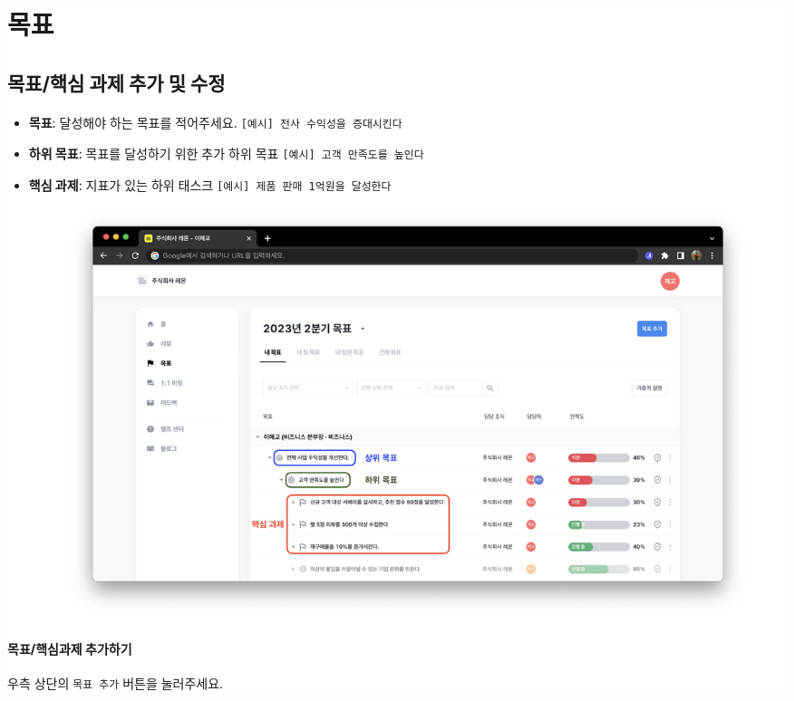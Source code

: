 # 목표

## 목표/핵심 과제 추가 및 수정 <a href="#goal-keyresults-add-edit" id="goal-keyresults-add-edit"></a>

* **목표**: 달성해야 하는 목표를 적어주세요. `[예시] 전사 수익성을 증대시킨다`
* **하위 목표**: 목표를 달성하기 위한 추가 하위 목표 `[예시] 고객 만족도를 높인다`
*   **핵심 과제**: 지표가 있는 하위 태스크 `[예시] 제품 판매 1억원을 달성한다`

    <figure><img src="../.gitbook/assets/image (154).png" alt=""><figcaption></figcaption></figure>

#### 목표/핵심과제 추가하기

우측 상단의 `목표 추가` 버튼을 눌러주세요.
